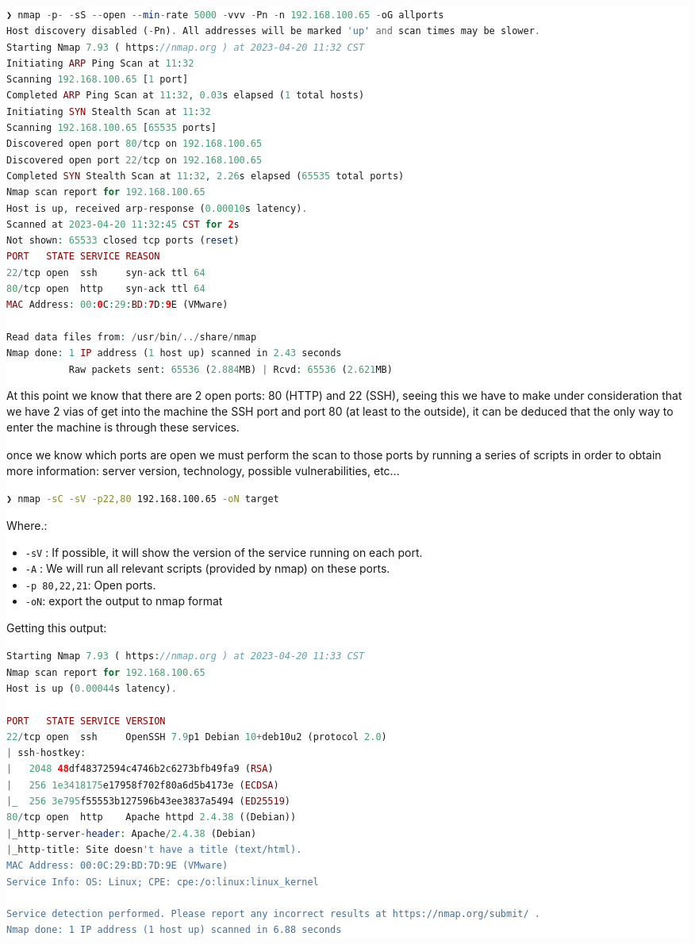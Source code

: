```php
❯ nmap -p- -sS --open --min-rate 5000 -vvv -Pn -n 192.168.100.65 -oG allports
Host discovery disabled (-Pn). All addresses will be marked 'up' and scan times may be slower.
Starting Nmap 7.93 ( https://nmap.org ) at 2023-04-20 11:32 CST
Initiating ARP Ping Scan at 11:32
Scanning 192.168.100.65 [1 port]
Completed ARP Ping Scan at 11:32, 0.03s elapsed (1 total hosts)
Initiating SYN Stealth Scan at 11:32
Scanning 192.168.100.65 [65535 ports]
Discovered open port 80/tcp on 192.168.100.65
Discovered open port 22/tcp on 192.168.100.65
Completed SYN Stealth Scan at 11:32, 2.26s elapsed (65535 total ports)
Nmap scan report for 192.168.100.65
Host is up, received arp-response (0.00010s latency).
Scanned at 2023-04-20 11:32:45 CST for 2s
Not shown: 65533 closed tcp ports (reset)
PORT   STATE SERVICE REASON
22/tcp open  ssh     syn-ack ttl 64
80/tcp open  http    syn-ack ttl 64
MAC Address: 00:0C:29:BD:7D:9E (VMware)

Read data files from: /usr/bin/../share/nmap
Nmap done: 1 IP address (1 host up) scanned in 2.43 seconds
           Raw packets sent: 65536 (2.884MB) | Rcvd: 65536 (2.621MB)
```

At this point we know that there are 2 open ports: 80 (HTTP) and 22 (SSH), seeing this we have to make under consideration that we have 2 vias of get into the machine the SSH port and port 80 (at least to the outside), it can be deduced that the only way to enter the machine is through these services.

 once we know which ports are open we must perform the scan to those ports by running a series of scripts in order to obtain more information: server version, technology, possible vulnerabilities, etc...

```bash
❯ nmap -sC -sV -p22,80 192.168.100.65 -oN target
```


Where.:

- ```-sV``` : If possible, it will show the version of the service running on each port.
- ```-A``` : We will run all relevant scripts (provided by nmap) on these ports.
- ```-p 80,22,21```: Open ports.
- ```-oN```: export the output to nmap format

Getting this output:

```php
Starting Nmap 7.93 ( https://nmap.org ) at 2023-04-20 11:33 CST
Nmap scan report for 192.168.100.65
Host is up (0.00044s latency).

PORT   STATE SERVICE VERSION
22/tcp open  ssh     OpenSSH 7.9p1 Debian 10+deb10u2 (protocol 2.0)
| ssh-hostkey: 
|   2048 48df48372594c4746b2c6273bfb49fa9 (RSA)
|   256 1e3418175e17958f702f80a6d5b4173e (ECDSA)
|_  256 3e795f55553b127596b43ee3837a5494 (ED25519)
80/tcp open  http    Apache httpd 2.4.38 ((Debian))
|_http-server-header: Apache/2.4.38 (Debian)
|_http-title: Site doesn't have a title (text/html).
MAC Address: 00:0C:29:BD:7D:9E (VMware)
Service Info: OS: Linux; CPE: cpe:/o:linux:linux_kernel

Service detection performed. Please report any incorrect results at https://nmap.org/submit/ .
Nmap done: 1 IP address (1 host up) scanned in 6.88 seconds
```
